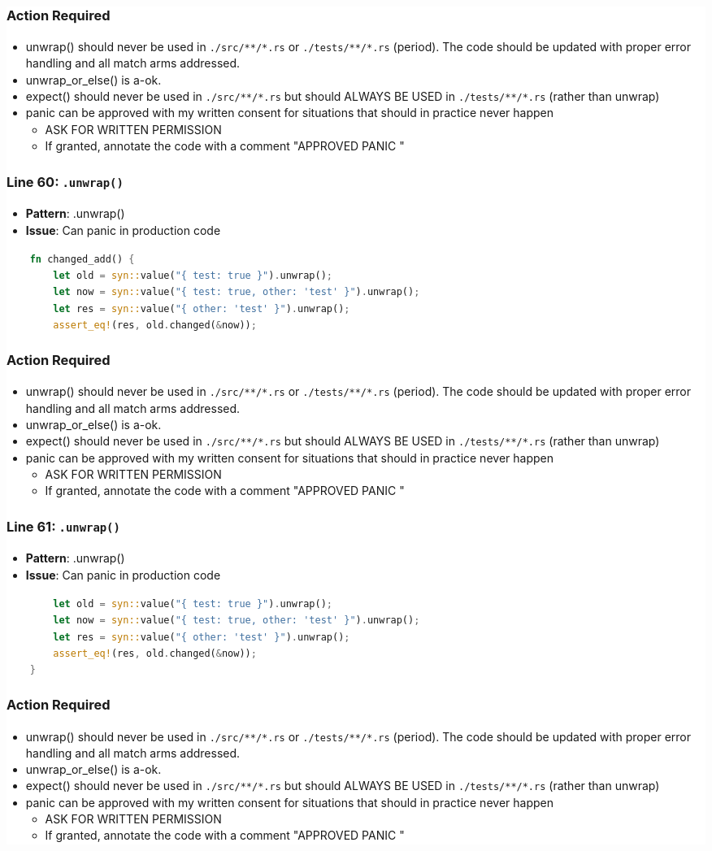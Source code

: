 ### Action Required

- unwrap() should never be used in `./src/**/*.rs` or `./tests/**/*.rs` (period). The code should be updated with proper error handling and all match arms addressed.
- unwrap_or_else() is a-ok. 
- expect() should never be used in `./src/**/*.rs` but should ALWAYS BE USED in `./tests/**/*.rs` (rather than unwrap)
- panic can be approved with my written consent for situations that should in practice never happen  
  - ASK FOR WRITTEN PERMISSION
  - If granted, annotate the code with a comment "APPROVED PANIC "


### Line 60: `.unwrap()`

- **Pattern**: .unwrap()
- **Issue**: Can panic in production code

```rust
	fn changed_add() {
		let old = syn::value("{ test: true }").unwrap();
		let now = syn::value("{ test: true, other: 'test' }").unwrap();
		let res = syn::value("{ other: 'test' }").unwrap();
		assert_eq!(res, old.changed(&now));
```

### Action Required

- unwrap() should never be used in `./src/**/*.rs` or `./tests/**/*.rs` (period). The code should be updated with proper error handling and all match arms addressed.
- unwrap_or_else() is a-ok. 
- expect() should never be used in `./src/**/*.rs` but should ALWAYS BE USED in `./tests/**/*.rs` (rather than unwrap)
- panic can be approved with my written consent for situations that should in practice never happen  
  - ASK FOR WRITTEN PERMISSION
  - If granted, annotate the code with a comment "APPROVED PANIC "


### Line 61: `.unwrap()`

- **Pattern**: .unwrap()
- **Issue**: Can panic in production code

```rust
		let old = syn::value("{ test: true }").unwrap();
		let now = syn::value("{ test: true, other: 'test' }").unwrap();
		let res = syn::value("{ other: 'test' }").unwrap();
		assert_eq!(res, old.changed(&now));
	}
```

### Action Required

- unwrap() should never be used in `./src/**/*.rs` or `./tests/**/*.rs` (period). The code should be updated with proper error handling and all match arms addressed.
- unwrap_or_else() is a-ok. 
- expect() should never be used in `./src/**/*.rs` but should ALWAYS BE USED in `./tests/**/*.rs` (rather than unwrap)
- panic can be approved with my written consent for situations that should in practice never happen  
  - ASK FOR WRITTEN PERMISSION
  - If granted, annotate the code with a comment "APPROVED PANIC "
